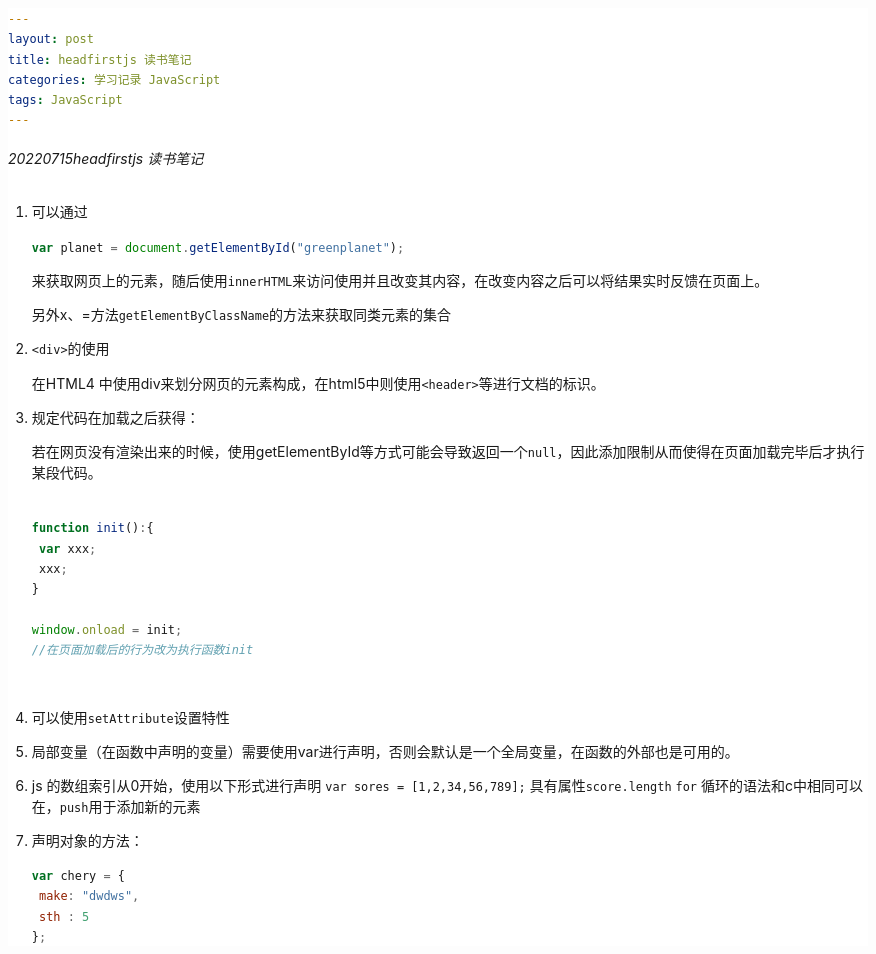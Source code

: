 ```yaml
---
layout: post
title: headfirstjs 读书笔记
categories: 学习记录 JavaScript 
tags: JavaScript
---
```

###### 20220715headfirstjs 读书笔记

1. 可以通过

   ```js
   var planet = document.getElementById("greenplanet");
   ```

   来获取网页上的元素，随后使用`innerHTML`来访问使用并且改变其内容，在改变内容之后可以将结果实时反馈在页面上。

   另外x、=方法`getElementByClassName`的方法来获取同类元素的集合

   

2. `<div>`的使用

   在HTML4 中使用div来划分网页的元素构成，在html5中则使用`<header>`等进行文档的标识。

3. 规定代码在加载之后获得：

   若在网页没有渲染出来的时候，使用getElementById等方式可能会导致返回一个`null`，因此添加限制从而使得在页面加载完毕后才执行某段代码。

   ```js
   
   function init():{
   	var xxx;
   	xxx;
   }
   
   window.onload = init;
   //在页面加载后的行为改为执行函数init
   
   ```

   ​                                                                                                                                                                                                                                                                                                                                                                                                                                                                                                                                                                                                                                                                                                                                                                                                                                                                                                                                                                                                                                                                                                                                                                                                                                                                                                                                                                                                                                                                                                                                                                                                                                                                                                                                                                                                                                                                                                                                 

4. 可以使用`setAttribute`设置特性

5. 局部变量（在函数中声明的变量）需要使用var进行声明，否则会默认是一个全局变量，在函数的外部也是可用的。

6. js 的数组索引从0开始，使用以下形式进行声明
   `var sores = [1,2,34,56,789];`
   具有属性`score.length`
   `for` 循环的语法和c中相同可以在，`push`用于添加新的元素

7. 声明对象的方法：

   ```js
   var chery = {
   	make: "dwdws",
   	sth : 5
   };
   ```
